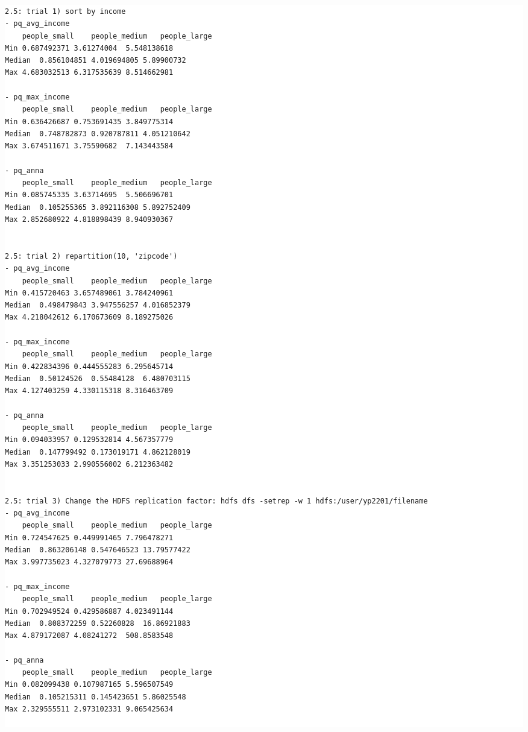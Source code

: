 ``` 
2.5: trial 1) sort by income			
- pq_avg_income			
	people_small	people_medium	people_large
Min	0.687492371	3.61274004	5.548138618
Median	0.856104851	4.019694805	5.89900732
Max	4.683032513	6.317535639	8.514662981
			
- pq_max_income			
	people_small	people_medium	people_large
Min	0.636426687	0.753691435	3.849775314
Median	0.748782873	0.920787811	4.051210642
Max	3.674511671	3.75590682	7.143443584
			
- pq_anna			
	people_small	people_medium	people_large
Min	0.085745335	3.63714695	5.506696701
Median	0.105255365	3.892116308	5.892752409
Max	2.852680922	4.818898439	8.940930367
			
			
2.5: trial 2) repartition(10, 'zipcode')			
- pq_avg_income			
	people_small	people_medium	people_large
Min	0.415720463	3.657489061	3.784240961
Median	0.498479843	3.947556257	4.016852379
Max	4.218042612	6.170673609	8.189275026
			
- pq_max_income			
	people_small	people_medium	people_large
Min	0.422834396	0.444555283	6.295645714
Median	0.50124526	0.55484128	6.480703115
Max	4.127403259	4.330115318	8.316463709
			
- pq_anna			
	people_small	people_medium	people_large
Min	0.094033957	0.129532814	4.567357779
Median	0.147799492	0.173019171	4.862128019
Max	3.351253033	2.990556002	6.212363482
			
			
2.5: trial 3) Change the HDFS replication factor: hdfs dfs -setrep -w 1 hdfs:/user/yp2201/filename			
- pq_avg_income			
	people_small	people_medium	people_large
Min	0.724547625	0.449991465	7.796478271
Median	0.863206148	0.547646523	13.79577422
Max	3.997735023	4.327079773	27.69688964
			
- pq_max_income			
	people_small	people_medium	people_large
Min	0.702949524	0.429586887	4.023491144
Median	0.808372259	0.52260828	16.86921883
Max	4.879172087	4.08241272	508.8583548
			
- pq_anna			
	people_small	people_medium	people_large
Min	0.082099438	0.107987165	5.596507549
Median	0.105215311	0.145423651	5.86025548
Max	2.329555511	2.973102331	9.065425634
  
```
